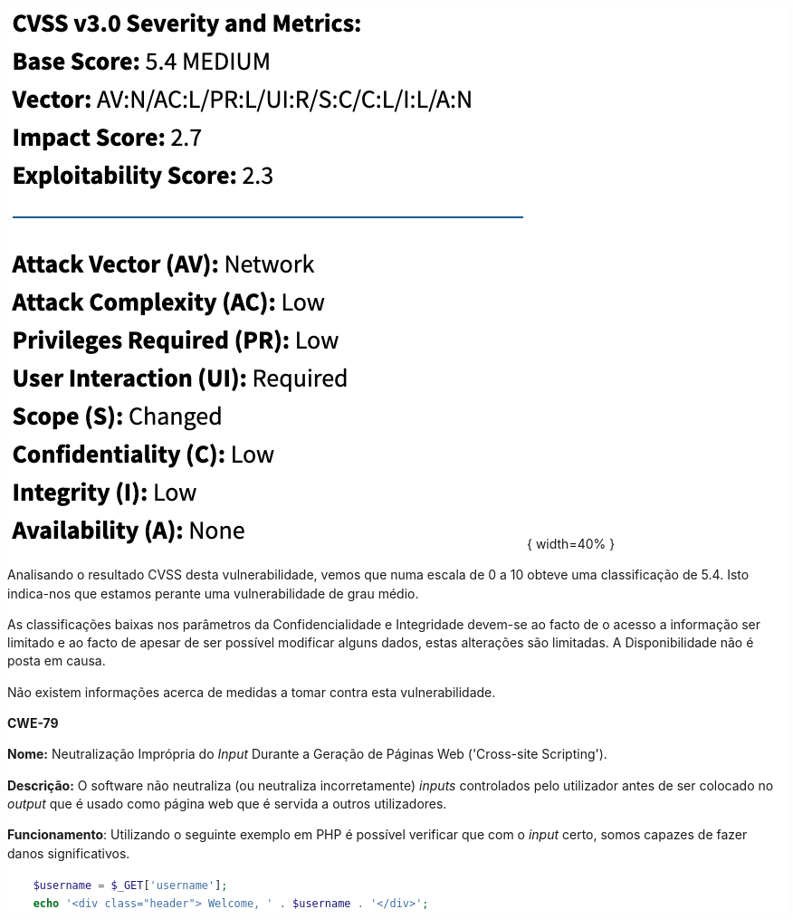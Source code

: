 ![Severidade](img2.png){ width=40% }

Analisando o resultado CVSS desta vulnerabilidade, vemos que numa escala de 0 a 10 obteve uma classificação de 5.4. Isto indica-nos que estamos perante uma vulnerabilidade de grau médio.  

As classificações baixas nos parâmetros da Confidencialidade e Integridade devem-se ao facto de o acesso a informação ser limitado e ao facto de apesar de ser possível modificar alguns dados, estas alterações são limitadas. A Disponibilidade não é posta em causa.

Não existem informações acerca de medidas a tomar contra esta vulnerabilidade.

**CWE-79**  

**Nome:** Neutralização Imprópria do *Input* Durante a Geração de Páginas Web ('Cross-site Scripting').  

**Descrição:** O software não neutraliza (ou neutraliza incorretamente) *inputs* controlados pelo utilizador antes de ser colocado no *output* que é usado como página web que é servida a outros utilizadores.  

**Funcionamento**: Utilizando o seguinte exemplo em PHP é possível verificar que com o *input* certo, somos capazes de fazer danos significativos.

```php
    $username = $_GET['username'];
    echo '<div class="header"> Welcome, ' . $username . '</div>';
```
